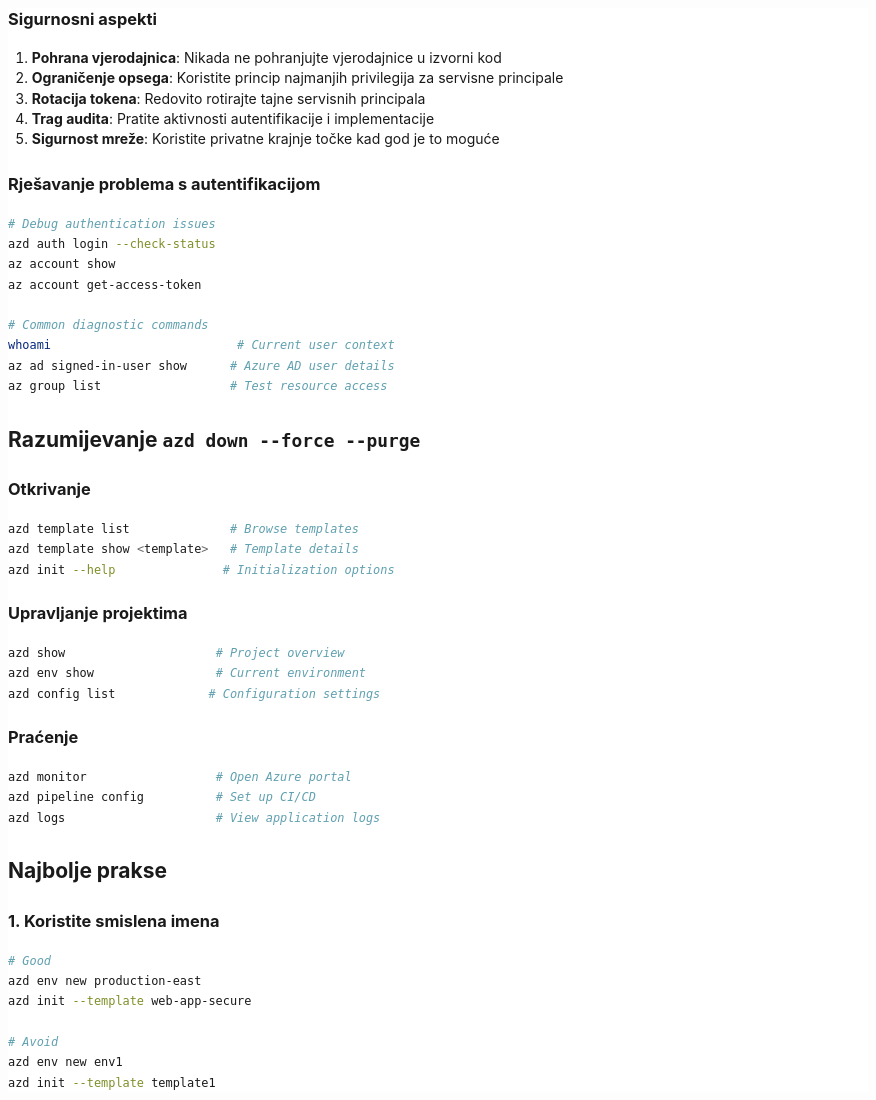 ### Sigurnosni aspekti

1. **Pohrana vjerodajnica**: Nikada ne pohranjujte vjerodajnice u izvorni kod
2. **Ograničenje opsega**: Koristite princip najmanjih privilegija za servisne principale
3. **Rotacija tokena**: Redovito rotirajte tajne servisnih principala
4. **Trag audita**: Pratite aktivnosti autentifikacije i implementacije
5. **Sigurnost mreže**: Koristite privatne krajnje točke kad god je to moguće

### Rješavanje problema s autentifikacijom

```bash
# Debug authentication issues
azd auth login --check-status
az account show
az account get-access-token

# Common diagnostic commands
whoami                          # Current user context
az ad signed-in-user show      # Azure AD user details
az group list                  # Test resource access
```

## Razumijevanje `azd down --force --purge`

### Otkrivanje
```bash
azd template list              # Browse templates
azd template show <template>   # Template details
azd init --help               # Initialization options
```

### Upravljanje projektima
```bash
azd show                     # Project overview
azd env show                 # Current environment
azd config list             # Configuration settings
```

### Praćenje
```bash
azd monitor                  # Open Azure portal
azd pipeline config          # Set up CI/CD
azd logs                     # View application logs
```

## Najbolje prakse

### 1. Koristite smislena imena
```bash
# Good
azd env new production-east
azd init --template web-app-secure

# Avoid
azd env new env1
azd init --template template1
```
